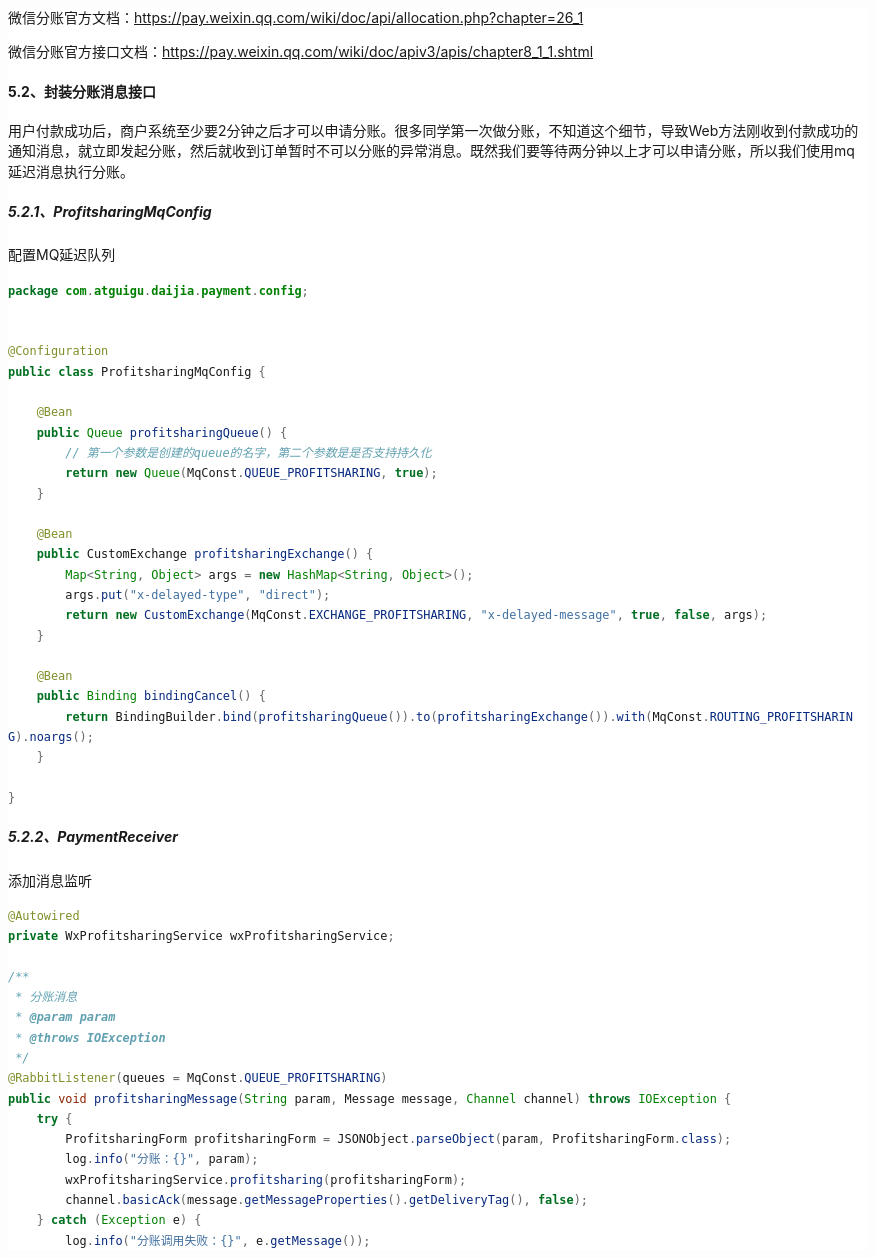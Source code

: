 微信分账官方文档：https://pay.weixin.qq.com/wiki/doc/api/allocation.php?chapter=26_1

微信分账官方接口文档：https://pay.weixin.qq.com/wiki/doc/apiv3/apis/chapter8_1_1.shtml

#### 5.2、封装分账消息接口

用户付款成功后，商户系统至少要2分钟之后才可以申请分账。很多同学第一次做分账，不知道这个细节，导致Web方法刚收到付款成功的通知消息，就立即发起分账，然后就收到订单暂时不可以分账的异常消息。既然我们要等待两分钟以上才可以申请分账，所以我们使用mq延迟消息执行分账。

##### 5.2.1、ProfitsharingMqConfig

配置MQ延迟队列

```java
package com.atguigu.daijia.payment.config;


@Configuration
public class ProfitsharingMqConfig {

    @Bean
    public Queue profitsharingQueue() {
        // 第一个参数是创建的queue的名字，第二个参数是是否支持持久化
        return new Queue(MqConst.QUEUE_PROFITSHARING, true);
    }

    @Bean
    public CustomExchange profitsharingExchange() {
        Map<String, Object> args = new HashMap<String, Object>();
        args.put("x-delayed-type", "direct");
        return new CustomExchange(MqConst.EXCHANGE_PROFITSHARING, "x-delayed-message", true, false, args);
    }

    @Bean
    public Binding bindingCancel() {
        return BindingBuilder.bind(profitsharingQueue()).to(profitsharingExchange()).with(MqConst.ROUTING_PROFITSHARING).noargs();
    }

}
```

##### 5.2.2、PaymentReceiver

添加消息监听

```java
@Autowired
private WxProfitsharingService wxProfitsharingService;

/**
 * 分账消息
 * @param param
 * @throws IOException
 */
@RabbitListener(queues = MqConst.QUEUE_PROFITSHARING)
public void profitsharingMessage(String param, Message message, Channel channel) throws IOException {
    try {
        ProfitsharingForm profitsharingForm = JSONObject.parseObject(param, ProfitsharingForm.class);
        log.info("分账：{}", param);
        wxProfitsharingService.profitsharing(profitsharingForm);
        channel.basicAck(message.getMessageProperties().getDeliveryTag(), false);
    } catch (Exception e) {
        log.info("分账调用失败：{}", e.getMessage());
```